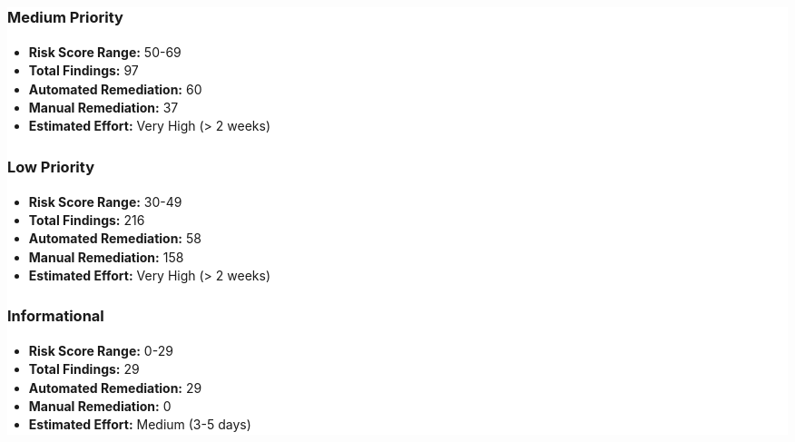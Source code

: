 ### Medium Priority
- **Risk Score Range:** 50-69
- **Total Findings:** 97
- **Automated Remediation:** 60
- **Manual Remediation:** 37
- **Estimated Effort:** Very High (> 2 weeks)

### Low Priority
- **Risk Score Range:** 30-49
- **Total Findings:** 216
- **Automated Remediation:** 58
- **Manual Remediation:** 158
- **Estimated Effort:** Very High (> 2 weeks)

### Informational
- **Risk Score Range:** 0-29
- **Total Findings:** 29
- **Automated Remediation:** 29
- **Manual Remediation:** 0
- **Estimated Effort:** Medium (3-5 days)
